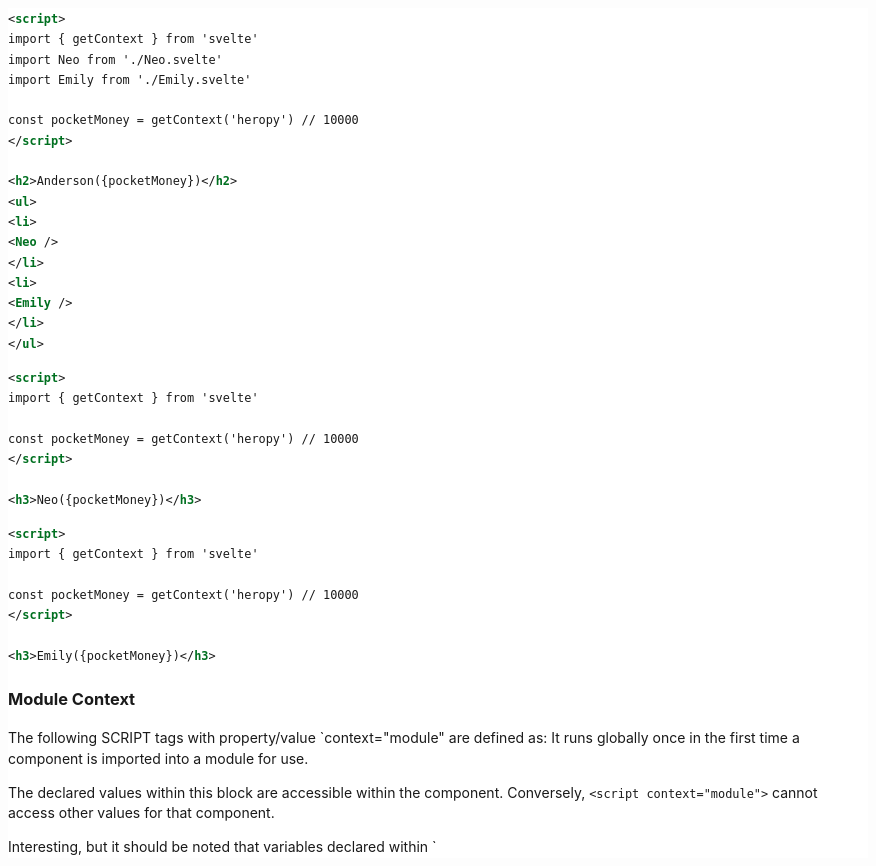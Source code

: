 ```xml
<script>
import { getContext } from 'svelte'
import Neo from './Neo.svelte'
import Emily from './Emily.svelte'

const pocketMoney = getContext('heropy') // 10000
</script>

<h2>Anderson({pocketMoney})</h2>
<ul>
<li>
<Neo />
</li>
<li>
<Emily />
</li>
</ul>

```

```xml
<script>
import { getContext } from 'svelte'

const pocketMoney = getContext('heropy') // 10000
</script>

<h3>Neo({pocketMoney})</h3>

```

```xml
<script>
import { getContext } from 'svelte'

const pocketMoney = getContext('heropy') // 10000
</script>

<h3>Emily({pocketMoney})</h3>

```

### Module Context

The following SCRIPT tags with property/value `context="module" are defined as:
It runs globally once in the first time a component is imported into a module for use.

The declared values within this block are accessible within the component.
Conversely, `<script context="module">` cannot access other values for that component.

Interesting, but it should be noted that variables declared within `<script context="module"> have no reactivity (DOM update) when reassigned values.

> Because it is not responsive, it can be used like simple global data, not for updating the screen.
